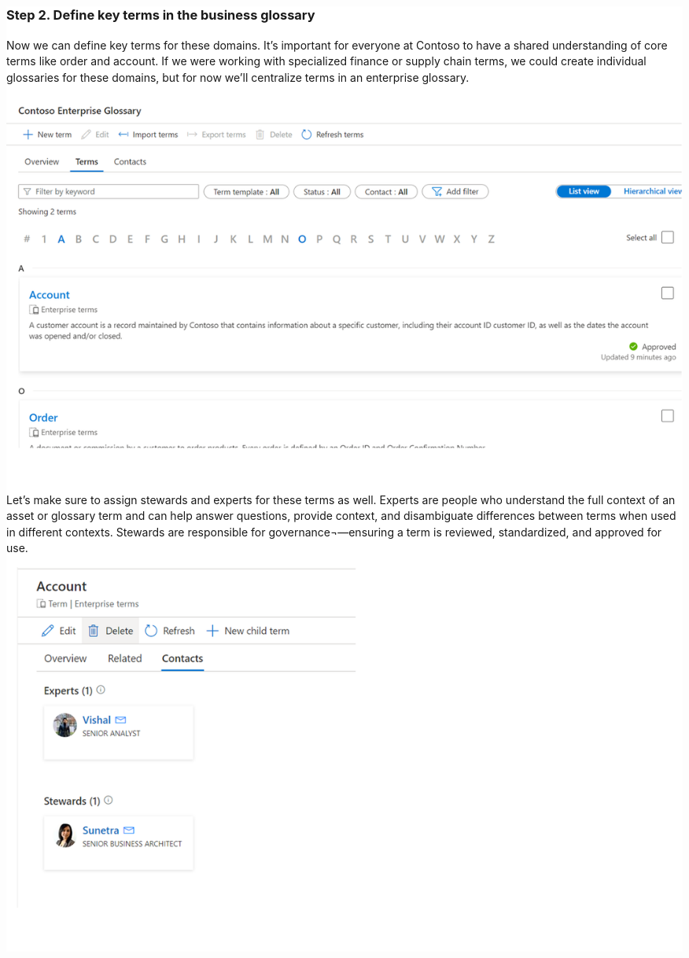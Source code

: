 ### Step 2. Define key terms in the business glossary

Now we can define key terms for these domains. It’s important for everyone at Contoso to have a shared understanding of core terms like order and account. If we were working with specialized finance or supply chain terms, we could create individual glossaries for these domains, but for now we’ll centralize terms in an enterprise glossary. 

![Screenshot from Purview glossary page showing two terms, 'account' and 'order' in the 'Contoso Enterprise Glossary'.](media/concept-best-practices-domains/04-key-terms.png)

Let’s make sure to assign stewards and experts for these terms as well. Experts are people who understand the full context of an asset or glossary term and can help answer questions, provide context, and disambiguate differences between terms when used in different contexts. Stewards are responsible for governance¬—ensuring a term is reviewed, standardized, and approved for use.

![Screenshot from Purview glossary contacts page showing an Expert named Vishal and a Steward named Sunetra.](media/concept-best-practices-domains/05-glossary-contacts.png)
